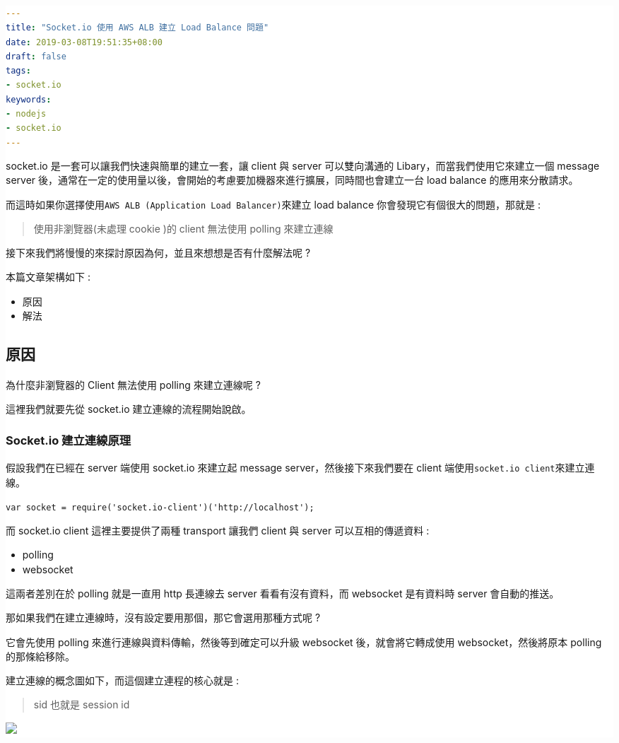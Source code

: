 ```yaml
---
title: "Socket.io 使用 AWS ALB 建立 Load Balance 問題"
date: 2019-03-08T19:51:35+08:00
draft: false
tags: 
- socket.io
keywords:
- nodejs
- socket.io
---
```


socket.io 是一套可以讓我們快速與簡單的建立一套，讓 client 與 server 可以雙向溝通的 Libary，而當我們使用它來建立一個 message server 後，通常在一定的使用量以後，會開始的考慮要加機器來進行擴展，同時間也會建立一台 load balance 的應用來分散請求。

而這時如果你選擇使用`AWS ALB (Application Load Balancer)`來建立 load balance 你會發現它有個很大的問題，那就是 : 

> 使用非瀏覽器(未處理 cookie )的 client 無法使用 polling 來建立連線

接下來我們將慢慢的來探討原因為何，並且來想想是否有什麼解法呢 ? 

本篇文章架構如下 : 

* 原因
* 解法

## 原因

為什麼非瀏覽器的 Client 無法使用 polling 來建立連線呢 ? 

這裡我們就要先從 socket.io 建立連線的流程開始說啟。

### Socket.io 建立連線原理

假設我們在已經在 server 端使用 socket.io 來建立起 message server，然後接下來我們要在 client 端使用`socket.io client`來建立連線。

```JS
var socket = require('socket.io-client')('http://localhost');
```

而 socket.io client 這裡主要提供了兩種 transport 讓我們 client 與 server 可以互相的傳遞資料 : 

* polling
* websocket

這兩者差別在於 polling 就是一直用 http 長連線去 server 看看有沒有資料，而 websocket 是有資料時 server 會自動的推送。

那如果我們在建立連線時，沒有設定要用那個，那它會選用那種方式呢 ?

它會先使用 polling 來進行連線與資料傳輸，然後等到確定可以升級 websocket 後，就會將它轉成使用 websocket，然後將原本 polling 的那條給移除。

建立連線的概念圖如下，而這個建立連程的核心就是 : 

> sid 也就是 session id 

![](http://yixiang8780.com/outImg/20190325-1.png)

